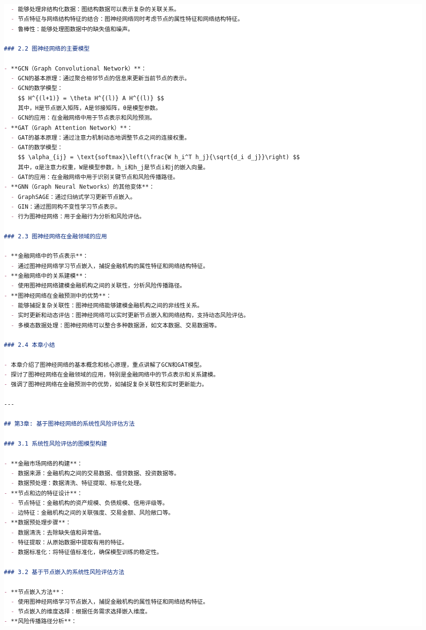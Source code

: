 ```markdown
  - 能够处理非结构化数据：图结构数据可以表示复杂的关联关系。
  - 节点特征与网络结构特征的结合：图神经网络同时考虑节点的属性特征和网络结构特征。
  - 鲁棒性：能够处理图数据中的缺失值和噪声。

### 2.2 图神经网络的主要模型

- **GCN（Graph Convolutional Network）**：
  - GCN的基本原理：通过聚合相邻节点的信息来更新当前节点的表示。
  - GCN的数学模型：
    $$ H^{(l+1)} = \theta H^{(l)} A H^{(l)} $$
    其中，H是节点嵌入矩阵，A是邻接矩阵，θ是模型参数。
  - GCN的应用：在金融网络中用于节点表示和风险预测。
- **GAT（Graph Attention Network）**：
  - GAT的基本原理：通过注意力机制动态地调整节点之间的连接权重。
  - GAT的数学模型：
    $$ \alpha_{ij} = \text{softmax}\left(\frac{W h_i^T h_j}{\sqrt{d_i d_j}}\right) $$
    其中，α是注意力权重，W是模型参数，h_i和h_j是节点i和j的嵌入向量。
  - GAT的应用：在金融网络中用于识别关键节点和风险传播路径。
- **GNN（Graph Neural Networks）的其他变体**：
  - GraphSAGE：通过归纳式学习更新节点嵌入。
  - GIN：通过图同构不变性学习节点表示。
  - 行为图神经网络：用于金融行为分析和风险评估。

### 2.3 图神经网络在金融领域的应用

- **金融网络中的节点表示**：
  - 通过图神经网络学习节点嵌入，捕捉金融机构的属性特征和网络结构特征。
- **金融网络中的关系建模**：
  - 使用图神经网络建模金融机构之间的关联性，分析风险传播路径。
- **图神经网络在金融预测中的优势**：
  - 能够捕捉复杂关联性：图神经网络能够建模金融机构之间的非线性关系。
  - 实时更新和动态评估：图神经网络可以实时更新节点嵌入和网络结构，支持动态风险评估。
  - 多模态数据处理：图神经网络可以整合多种数据源，如文本数据、交易数据等。

### 2.4 本章小结

- 本章介绍了图神经网络的基本概念和核心原理，重点讲解了GCN和GAT模型。
- 探讨了图神经网络在金融领域的应用，特别是金融网络中的节点表示和关系建模。
- 强调了图神经网络在金融预测中的优势，如捕捉复杂关联性和实时更新能力。

---

## 第3章: 基于图神经网络的系统性风险评估方法

### 3.1 系统性风险评估的图模型构建

- **金融市场网络的构建**：
  - 数据来源：金融机构之间的交易数据、借贷数据、投资数据等。
  - 数据预处理：数据清洗、特征提取、标准化处理。
- **节点和边的特征设计**：
  - 节点特征：金融机构的资产规模、负债规模、信用评级等。
  - 边特征：金融机构之间的关联强度、交易金额、风险敞口等。
- **数据预处理步骤**：
  - 数据清洗：去除缺失值和异常值。
  - 特征提取：从原始数据中提取有用的特征。
  - 数据标准化：将特征值标准化，确保模型训练的稳定性。

### 3.2 基于节点嵌入的系统性风险评估方法

- **节点嵌入方法**：
  - 使用图神经网络学习节点嵌入，捕捉金融机构的属性特征和网络结构特征。
  - 节点嵌入的维度选择：根据任务需求选择嵌入维度。
- **风险传播路径分析**：
```